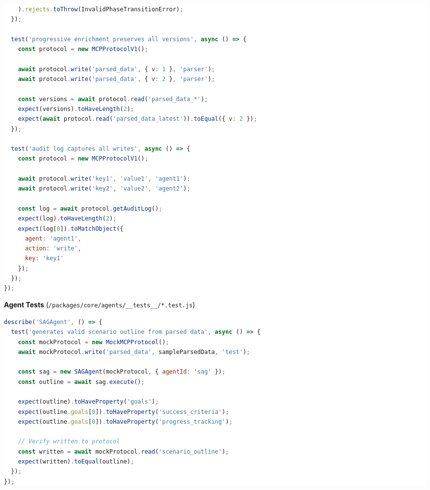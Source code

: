 ```javascript
    ).rejects.toThrow(InvalidPhaseTransitionError);
  });

  test('progressive enrichment preserves all versions', async () => {
    const protocol = new MCPProtocolV1();

    await protocol.write('parsed_data', { v: 1 }, 'parser');
    await protocol.write('parsed_data', { v: 2 }, 'parser');

    const versions = await protocol.read('parsed_data_*');
    expect(versions).toHaveLength(2);
    expect(await protocol.read('parsed_data_latest')).toEqual({ v: 2 });
  });

  test('audit log captures all writes', async () => {
    const protocol = new MCPProtocolV1();

    await protocol.write('key1', 'value1', 'agent1');
    await protocol.write('key2', 'value2', 'agent2');

    const log = await protocol.getAuditLog();
    expect(log).toHaveLength(2);
    expect(log[0]).toMatchObject({
      agent: 'agent1',
      action: 'write',
      key: 'key1'
    });
  });
});
```

**Agent Tests** (`/packages/core/agents/__tests__/*.test.js`)
```javascript
describe('SAGAgent', () => {
  test('generates valid scenario outline from parsed data', async () => {
    const mockProtocol = new MockMCPProtocol();
    await mockProtocol.write('parsed_data', sampleParsedData, 'test');

    const sag = new SAGAgent(mockProtocol, { agentId: 'sag' });
    const outline = await sag.execute();

    expect(outline).toHaveProperty('goals');
    expect(outline.goals[0]).toHaveProperty('success_criteria');
    expect(outline.goals[0]).toHaveProperty('progress_tracking');

    // Verify written to protocol
    const written = await mockProtocol.read('scenario_outline');
    expect(written).toEqual(outline);
  });
});
```
